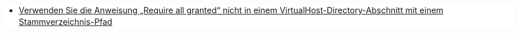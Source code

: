 * [Verwenden Sie die Anweisung „Require all granted“ nicht in einem VirtualHost-Directory-Abschnitt mit einem Stammverzeichnis-Pfad](https://github.com/adobe/aem-dispatcher-optimizer-tool/blob/main/docs/Rules.md#dot---the-require-all-granted-directive-should-not-be-used-in-a-virtualhost-directory-section-with-a-root-directory-path)
